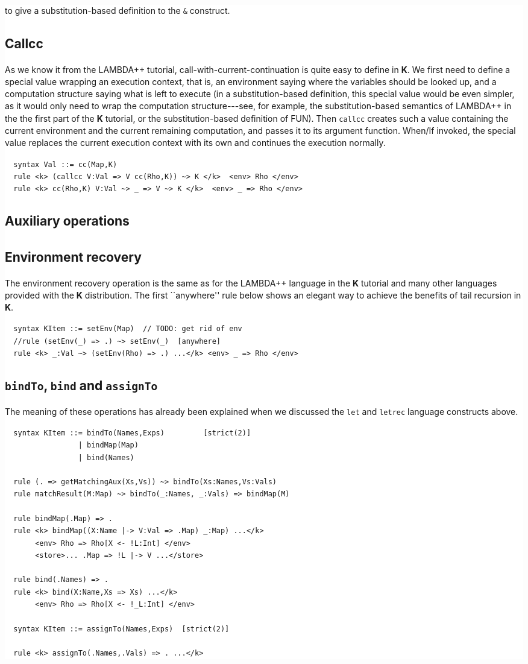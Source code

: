 to give a substitution-based definition to the `&` construct.


## Callcc

As we know it from the LAMBDA++ tutorial, call-with-current-continuation
is quite easy to define in **K**.  We first need to define a special
value wrapping an execution context, that is, an environment saying
where the variables should be looked up, and a computation structure
saying what is left to execute (in a substitution-based definition,
this special value would be even simpler, as it would only need to
wrap the computation structure---see, for example, the
substitution-based semantics of LAMBDA++ in the the first part of the
**K** tutorial, or the substitution-based definition of FUN).  Then
`callcc` creates such a value containing the current
environment and the current remaining computation, and passes it to
its argument function.  When/If invoked, the special value replaces
the current execution context with its own and continues the execution
normally.
```k
  syntax Val ::= cc(Map,K)
  rule <k> (callcc V:Val => V cc(Rho,K)) ~> K </k>  <env> Rho </env>
  rule <k> cc(Rho,K) V:Val ~> _ => V ~> K </k>  <env> _ => Rho </env>
```

## Auxiliary operations

## Environment recovery

The environment recovery operation is the same as for the LAMBDA++
language in the **K** tutorial and many other languages provided with the
**K** distribution.  The first ``anywhere'' rule below shows an elegant
way to achieve the benefits of tail recursion in **K**.
```k
  syntax KItem ::= setEnv(Map)  // TODO: get rid of env
  //rule (setEnv(_) => .) ~> setEnv(_)  [anywhere]
  rule <k> _:Val ~> (setEnv(Rho) => .) ...</k> <env> _ => Rho </env>
```

## `bindTo`, `bind` and `assignTo`

The meaning of these operations has already been explained when we
discussed the `let` and `letrec` language constructs
above.
```k
  syntax KItem ::= bindTo(Names,Exps)         [strict(2)]
                 | bindMap(Map)
                 | bind(Names)

  rule (. => getMatchingAux(Xs,Vs)) ~> bindTo(Xs:Names,Vs:Vals)
  rule matchResult(M:Map) ~> bindTo(_:Names, _:Vals) => bindMap(M)

  rule bindMap(.Map) => .
  rule <k> bindMap((X:Name |-> V:Val => .Map) _:Map) ...</k>
       <env> Rho => Rho[X <- !L:Int] </env>
       <store>... .Map => !L |-> V ...</store>

  rule bind(.Names) => .
  rule <k> bind(X:Name,Xs => Xs) ...</k>
       <env> Rho => Rho[X <- !_L:Int] </env>

  syntax KItem ::= assignTo(Names,Exps)  [strict(2)]

  rule <k> assignTo(.Names,.Vals) => . ...</k>
```